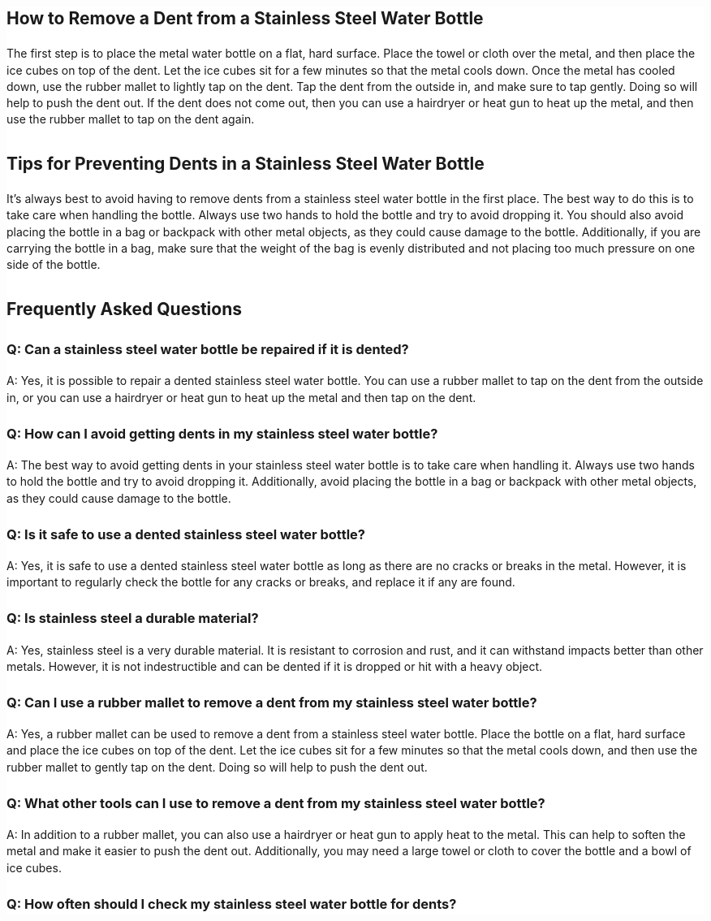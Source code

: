 <h2>How to Remove a Dent from a Stainless Steel Water Bottle </h2>

<p>The first step is to place the metal water bottle on a flat, hard surface. Place the towel or cloth over the metal, and then place the ice cubes on top of the dent. Let the ice cubes sit for a few minutes so that the metal cools down. Once the metal has cooled down, use the rubber mallet to lightly tap on the dent. Tap the dent from the outside in, and make sure to tap gently. Doing so will help to push the dent out. If the dent does not come out, then you can use a hairdryer or heat gun to heat up the metal, and then use the rubber mallet to tap on the dent again.</p>

<h2>Tips for Preventing Dents in a Stainless Steel Water Bottle </h2>

<p>It’s always best to avoid having to remove dents from a stainless steel water bottle in the first place. The best way to do this is to take care when handling the bottle. Always use two hands to hold the bottle and try to avoid dropping it. You should also avoid placing the bottle in a bag or backpack with other metal objects, as they could cause damage to the bottle. Additionally, if you are carrying the bottle in a bag, make sure that the weight of the bag is evenly distributed and not placing too much pressure on one side of the bottle.</p>

<h2>Frequently Asked Questions </h2>

<h3>Q: Can a stainless steel water bottle be repaired if it is dented?</h3>

<p>A: Yes, it is possible to repair a dented stainless steel water bottle. You can use a rubber mallet to tap on the dent from the outside in, or you can use a hairdryer or heat gun to heat up the metal and then tap on the dent. </p>

<h3>Q: How can I avoid getting dents in my stainless steel water bottle?</h3>

<p>A: The best way to avoid getting dents in your stainless steel water bottle is to take care when handling it. Always use two hands to hold the bottle and try to avoid dropping it. Additionally, avoid placing the bottle in a bag or backpack with other metal objects, as they could cause damage to the bottle.</p>

<h3>Q: Is it safe to use a dented stainless steel water bottle?</h3>

<p>A: Yes, it is safe to use a dented stainless steel water bottle as long as there are no cracks or breaks in the metal. However, it is important to regularly check the bottle for any cracks or breaks, and replace it if any are found.</p>

<h3>Q: Is stainless steel a durable material?</h3>

<p>A: Yes, stainless steel is a very durable material. It is resistant to corrosion and rust, and it can withstand impacts better than other metals. However, it is not indestructible and can be dented if it is dropped or hit with a heavy object.</p>

<h3>Q: Can I use a rubber mallet to remove a dent from my stainless steel water bottle?</h3>

<p>A: Yes, a rubber mallet can be used to remove a dent from a stainless steel water bottle. Place the bottle on a flat, hard surface and place the ice cubes on top of the dent. Let the ice cubes sit for a few minutes so that the metal cools down, and then use the rubber mallet to gently tap on the dent. Doing so will help to push the dent out.</p>

<h3>Q: What other tools can I use to remove a dent from my stainless steel water bottle?</h3>

<p>A: In addition to a rubber mallet, you can also use a hairdryer or heat gun to apply heat to the metal. This can help to soften the metal and make it easier to push the dent out. Additionally, you may need a large towel or cloth to cover the bottle and a bowl of ice cubes.</p>

<h3>Q: How often should I check my stainless steel water bottle for dents?</h3>
